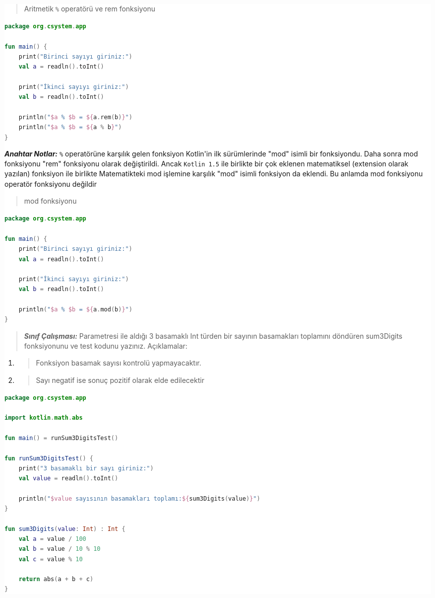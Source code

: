 >Aritmetik `%` operatörü ve rem fonksiyonu

```kotlin
package org.csystem.app

fun main() {
    print("Birinci sayıyı giriniz:")
    val a = readln().toInt()

    print("İkinci sayıyı giriniz:")
    val b = readln().toInt()

    println("$a % $b = ${a.rem(b)}")
    println("$a % $b = ${a % b}")
}
```

**_Anahtar Notlar:_** `%` operatörüne karşılık gelen fonksiyon Kotlin'in ilk sürümlerinde "mod" isimli bir fonksiyondu. Daha sonra mod fonksiyonu "rem" fonksiyonu olarak değiştirildi. Ancak `Kotlin 1.5` ile birlikte bir çok eklenen matematiksel (extension olarak yazılan) fonksiyon ile birlikte Matematikteki mod işlemine karşılık "mod" isimli fonksiyon da eklendi. Bu anlamda mod fonksiyonu operatör fonksiyonu değildir

>mod fonksiyonu

```kotlin
package org.csystem.app

fun main() {
    print("Birinci sayıyı giriniz:")
    val a = readln().toInt()

    print("İkinci sayıyı giriniz:")
    val b = readln().toInt()

    println("$a % $b = ${a.mod(b)}")
}
```

>**_Sınıf Çalışması:_** Parametresi ile aldığı 3 basamaklı Int türden bir sayının basamakları toplamını döndüren 
> sum3Digits fonksiyonunu ve test kodunu yazınız. 
> Açıklamalar: 
1. > Fonksiyon basamak sayısı kontrolü yapmayacaktır.
2. > Sayı negatif ise sonuç pozitif olarak elde edilecektir
   

```kotlin
package org.csystem.app

import kotlin.math.abs

fun main() = runSum3DigitsTest()

fun runSum3DigitsTest() {
    print("3 basamaklı bir sayı giriniz:")
    val value = readln().toInt()

    println("$value sayısının basamakları toplamı:${sum3Digits(value)}")
}

fun sum3Digits(value: Int) : Int {
    val a = value / 100
    val b = value / 10 % 10
    val c = value % 10

    return abs(a + b + c)
}
```